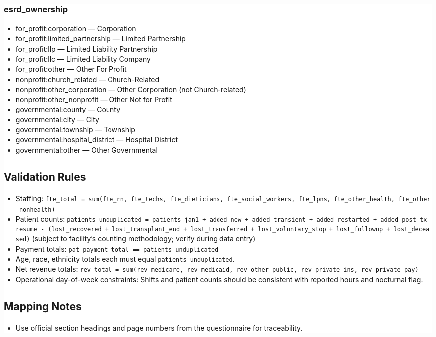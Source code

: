 ### esrd_ownership
- for_profit:corporation — Corporation
- for_profit:limited_partnership — Limited Partnership
- for_profit:llp — Limited Liability Partnership
- for_profit:llc — Limited Liability Company
- for_profit:other — Other For Profit
- nonprofit:church_related — Church-Related
- nonprofit:other_corporation — Other Corporation (not Church-related)
- nonprofit:other_nonprofit — Other Not for Profit
- governmental:county — County
- governmental:city — City
- governmental:township — Township
- governmental:hospital_district — Hospital District
- governmental:other — Other Governmental

## Validation Rules

- Staffing: `fte_total = sum(fte_rn, fte_techs, fte_dieticians, fte_social_workers, fte_lpns, fte_other_health, fte_other_nonhealth)`
- Patient counts: `patients_unduplicated = patients_jan1 + added_new + added_transient + added_restarted + added_post_tx_resume - (lost_recovered + lost_transplant_end + lost_transferred + lost_voluntary_stop + lost_followup + lost_deceased)` (subject to facility’s counting methodology; verify during data entry)
- Payment totals: `pat_payment_total == patients_unduplicated`
- Age, race, ethnicity totals each must equal `patients_unduplicated`.
- Net revenue totals: `rev_total = sum(rev_medicare, rev_medicaid, rev_other_public, rev_private_ins, rev_private_pay)`
- Operational day-of-week constraints: Shifts and patient counts should be consistent with reported hours and nocturnal flag.

## Mapping Notes

- Use official section headings and page numbers from the questionnaire for traceability.
